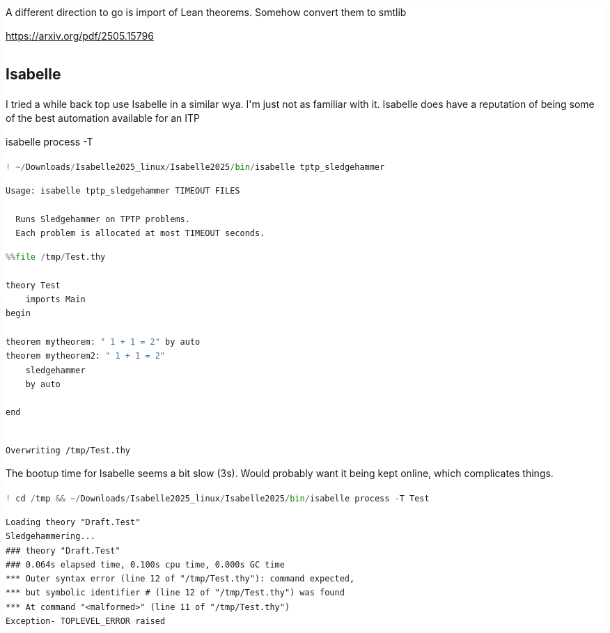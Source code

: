 A different direction to go is import of Lean theorems. Somehow convert them to smtlib

<https://arxiv.org/pdf/2505.15796>

```python

```

## Isabelle

I tried a while back top use Isabelle in a similar wya.
I'm just not as familiar with it.
Isabelle does have a reputation of being some of the best automation available for an ITP

isabelle process -T

```python
! ~/Downloads/Isabelle2025_linux/Isabelle2025/bin/isabelle tptp_sledgehammer
```

    Usage: isabelle tptp_sledgehammer TIMEOUT FILES
    
      Runs Sledgehammer on TPTP problems.
      Each problem is allocated at most TIMEOUT seconds.
    

```python
%%file /tmp/Test.thy

theory Test
    imports Main
begin

theorem mytheorem: " 1 + 1 = 2" by auto
theorem mytheorem2: " 1 + 1 = 2" 
    sledgehammer
    by auto

end



```

    Overwriting /tmp/Test.thy

The bootup time for Isabelle seems a bit slow (3s). Would probably want it being kept online, which complicates things.

```python
! cd /tmp && ~/Downloads/Isabelle2025_linux/Isabelle2025/bin/isabelle process -T Test
```

    Loading theory "Draft.Test"
    Sledgehammering...
    ### theory "Draft.Test"
    ### 0.064s elapsed time, 0.100s cpu time, 0.000s GC time
    *** Outer syntax error (line 12 of "/tmp/Test.thy"): command expected,
    *** but symbolic identifier # (line 12 of "/tmp/Test.thy") was found
    *** At command "<malformed>" (line 11 of "/tmp/Test.thy")
    Exception- TOPLEVEL_ERROR raised
